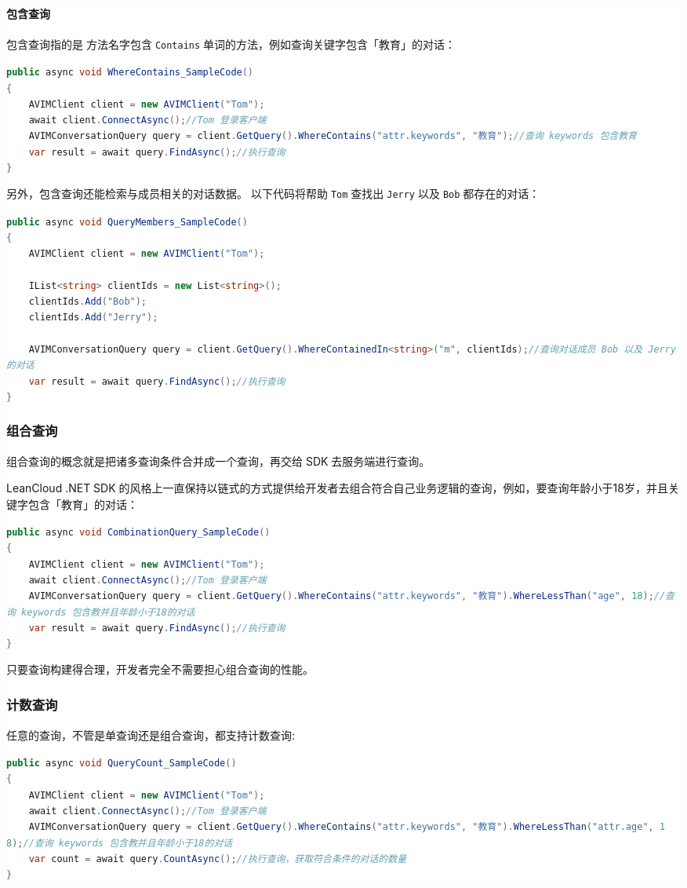 #### 包含查询
包含查询指的是 方法名字包含 `Contains` 单词的方法，例如查询关键字包含「教育」的对话：
 
```c#
public async void WhereContains_SampleCode()
{
    AVIMClient client = new AVIMClient("Tom");
    await client.ConnectAsync();//Tom 登录客户端
    AVIMConversationQuery query = client.GetQuery().WhereContains("attr.keywords", "教育");//查询 keywords 包含教育
    var result = await query.FindAsync();//执行查询
}
```

另外，包含查询还能检索与成员相关的对话数据。
以下代码将帮助 `Tom` 查找出 `Jerry` 以及 `Bob` 都存在的对话：

```c#
public async void QueryMembers_SampleCode()
{
    AVIMClient client = new AVIMClient("Tom");

    IList<string> clientIds = new List<string>();
    clientIds.Add("Bob");
    clientIds.Add("Jerry");

    AVIMConversationQuery query = client.GetQuery().WhereContainedIn<string>("m", clientIds);//查询对话成员 Bob 以及 Jerry 的对话
    var result = await query.FindAsync();//执行查询
}
```

### 组合查询
组合查询的概念就是把诸多查询条件合并成一个查询，再交给 SDK 去服务端进行查询。

LeanCloud .NET SDK 的风格上一直保持以链式的方式提供给开发者去组合符合自己业务逻辑的查询，例如，要查询年龄小于18岁，并且关键字包含「教育」的对话：

```c#
public async void CombinationQuery_SampleCode()
{
    AVIMClient client = new AVIMClient("Tom");
    await client.ConnectAsync();//Tom 登录客户端
    AVIMConversationQuery query = client.GetQuery().WhereContains("attr.keywords", "教育").WhereLessThan("age", 18);//查询 keywords 包含教并且年龄小于18的对话
    var result = await query.FindAsync();//执行查询
}
``` 

只要查询构建得合理，开发者完全不需要担心组合查询的性能。

### 计数查询
任意的查询，不管是单查询还是组合查询，都支持计数查询:

```c#
public async void QueryCount_SampleCode()
{
    AVIMClient client = new AVIMClient("Tom");
    await client.ConnectAsync();//Tom 登录客户端
    AVIMConversationQuery query = client.GetQuery().WhereContains("attr.keywords", "教育").WhereLessThan("attr.age", 18);//查询 keywords 包含教并且年龄小于18的对话
    var count = await query.CountAsync();//执行查询，获取符合条件的对话的数量
}
```
